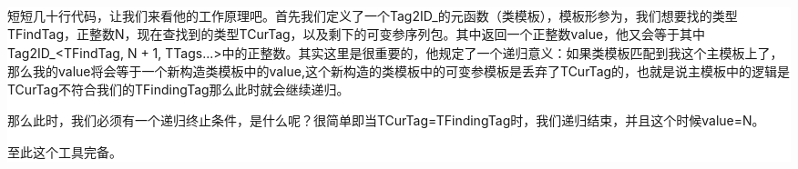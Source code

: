 短短几十行代码，让我们来看他的工作原理吧。首先我们定义了一个Tag2ID_的元函数（类模板），模板形参为，我们想要找的类型 TFindTag，正整数N，现在查找到的类型TCurTag，以及剩下的可变参序列包。其中返回一个正整数value，他又会等于其中Tag2ID_<TFindTag, N + 1, TTags...>中的正整数。其实这里是很重要的，他规定了一个递归意义：如果类模板匹配到我这个主模板上了，那么我的value将会等于一个新构造类模板中的value,这个新构造的类模板中的可变参模板是丢弃了TCurTag的，也就是说主模板中的逻辑是TCurTag不符合我们的TFindingTag那么此时就会继续递归。

那么此时，我们必须有一个递归终止条件，是什么呢？很简单即当TCurTag=TFindingTag时，我们递归结束，并且这个时候value=N。

至此这个工具完备。